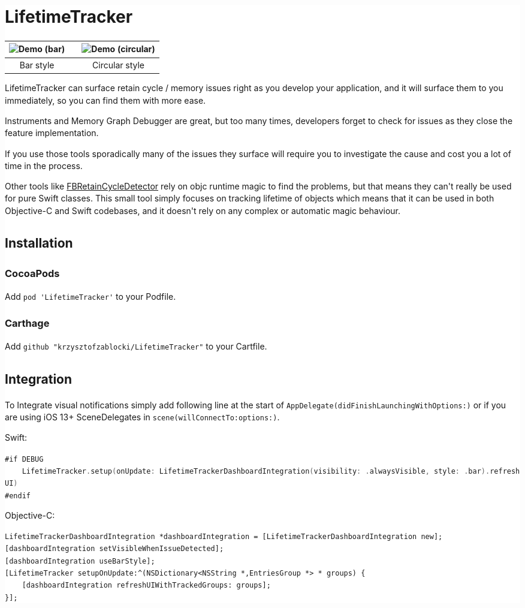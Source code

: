 # LifetimeTracker

 
| ![Demo (bar)](Resources/demo-bar.gif) | | ![Demo (circular)](Resources/demo-circular.gif) |
|:--:| :--: | :--: |
| Bar style | | Circular style |

LifetimeTracker can surface retain cycle / memory issues right as you develop your application, and it will surface them to you immediately, so you can find them with more ease.

Instruments and Memory Graph Debugger are great, but too many times, developers forget to check for issues as they close the feature implementation.

If you use those tools sporadically many of the issues they surface will require you to investigate the cause and cost you a lot of time in the process.

Other tools like [FBRetainCycleDetector](https://github.com/facebook/FBRetainCycleDetector) rely on objc runtime magic to find the problems, but that means they can't really be used for pure Swift classes. This small tool simply focuses on tracking lifetime of objects which means that it can be used in both Objective-C and Swift codebases, and it doesn't rely on any complex or automatic magic behaviour.

## Installation

### CocoaPods

Add `pod 'LifetimeTracker'` to your Podfile.

### Carthage

Add `github "krzysztofzablocki/LifetimeTracker"` to your Cartfile.

## Integration

To Integrate visual notifications simply add following line at the start of `AppDelegate(didFinishLaunchingWithOptions:)` or if you are using iOS 13+ SceneDelegates in `scene(willConnectTo:options:)`.

Swift:

```swift
#if DEBUG
	LifetimeTracker.setup(onUpdate: LifetimeTrackerDashboardIntegration(visibility: .alwaysVisible, style: .bar).refreshUI)
#endif
```

Objective-C:

```objc
LifetimeTrackerDashboardIntegration *dashboardIntegration = [LifetimeTrackerDashboardIntegration new];
[dashboardIntegration setVisibleWhenIssueDetected];
[dashboardIntegration useBarStyle];
[LifetimeTracker setupOnUpdate:^(NSDictionary<NSString *,EntriesGroup *> * groups) {
    [dashboardIntegration refreshUIWithTrackedGroups: groups];
}];
```
